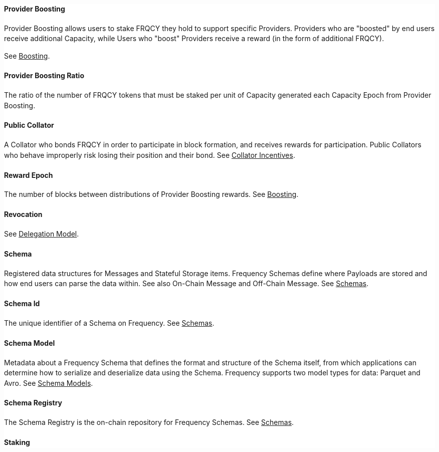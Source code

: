 #### Provider Boosting

Provider Boosting allows users to stake FRQCY they hold to support specific Providers.
Providers who are "boosted" by end users receive additional Capacity, while Users who "boost" Providers receive a reward (in the form of additional FRQCY).

See [Boosting](./Tokenomics/ProviderBoosting.md).

#### Provider Boosting Ratio

The ratio of the number of FRQCY tokens that must be staked per unit of Capacity generated each Capacity Epoch from Provider Boosting.

#### Public Collator

A Collator who bonds FRQCY in order to participate in block formation, and receives rewards for participation.
Public Collators who behave improperly risk losing their position and their bond.
See [Collator Incentives](./Tokenomics/CollatorRewards.md).

#### Reward Epoch

The number of blocks between distributions of Provider Boosting rewards.
See [Boosting](./Tokenomics/ProviderBoosting.md).

#### Revocation

See [Delegation Model](./Delegation/index.md).


#### Schema

Registered data structures for Messages and Stateful Storage items.
Frequency Schemas define where Payloads are stored and how end users can parse the data within.
See also On-Chain Message and Off-Chain Message.
See [Schemas](./Data/Schemas.md).


#### Schema Id

The unique identifier of a Schema on Frequency.
See [Schemas](./Data/Schemas.md).

#### Schema Model

Metadata about a Frequency Schema that defines the format and structure of the Schema itself, from which applications can determine how to serialize and deserialize data using the Schema.
Frequency supports two model types for data: Parquet and Avro.
See [Schema Models](./Data/Schemas.md#schema-models).

#### Schema Registry

The Schema Registry is the on-chain repository for Frequency Schemas.
See [Schemas](./Data/Schemas.md).

#### Staking
